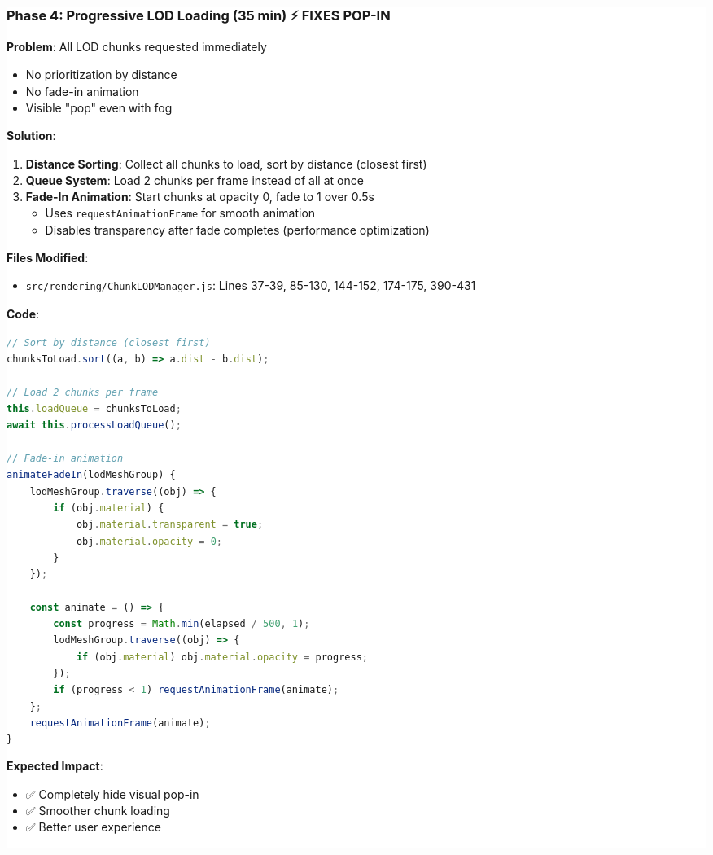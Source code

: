 ### **Phase 4: Progressive LOD Loading** (35 min) ⚡ FIXES POP-IN

**Problem**: All LOD chunks requested immediately
- No prioritization by distance
- No fade-in animation
- Visible "pop" even with fog

**Solution**:
1. **Distance Sorting**: Collect all chunks to load, sort by distance (closest first)
2. **Queue System**: Load 2 chunks per frame instead of all at once
3. **Fade-In Animation**: Start chunks at opacity 0, fade to 1 over 0.5s
   - Uses `requestAnimationFrame` for smooth animation
   - Disables transparency after fade completes (performance optimization)

**Files Modified**:
- `src/rendering/ChunkLODManager.js`: Lines 37-39, 85-130, 144-152, 174-175, 390-431

**Code**:
```javascript
// Sort by distance (closest first)
chunksToLoad.sort((a, b) => a.dist - b.dist);

// Load 2 chunks per frame
this.loadQueue = chunksToLoad;
await this.processLoadQueue();

// Fade-in animation
animateFadeIn(lodMeshGroup) {
    lodMeshGroup.traverse((obj) => {
        if (obj.material) {
            obj.material.transparent = true;
            obj.material.opacity = 0;
        }
    });

    const animate = () => {
        const progress = Math.min(elapsed / 500, 1);
        lodMeshGroup.traverse((obj) => {
            if (obj.material) obj.material.opacity = progress;
        });
        if (progress < 1) requestAnimationFrame(animate);
    };
    requestAnimationFrame(animate);
}
```

**Expected Impact**:
- ✅ Completely hide visual pop-in
- ✅ Smoother chunk loading
- ✅ Better user experience

---
